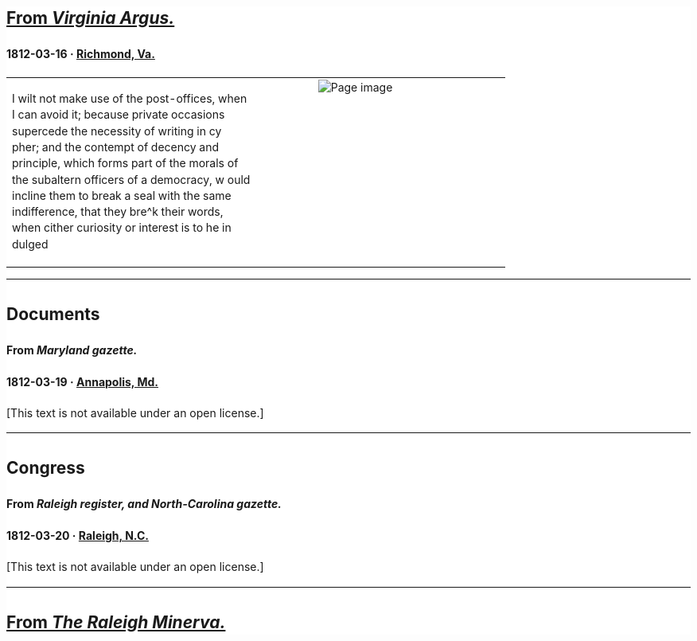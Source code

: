 
## [From _Virginia Argus._](https://www.loc.gov/resource/sn84024710/1812-03-16/ed-1/?sp=1)

#### 1812-03-16 &middot; [Richmond, Va.](http://dbpedia.org/resource/Richmond%2C_Virginia)

<table style="width: 100%;"><tr><td style="width: 50%">

  
I wilt not make use of the post-offices, when  
I can avoid it; because private occasions  
supercede the necessity of writing in cy­  
pher; and the contempt of decency and  
principle, which forms part of the morals of  
the subaltern officers of a democracy, w ould  
incline them to break a seal with the same  
indifference, that they bre^k their words,  
when cither curiosity or interest is to he in­  
dulged
</td><td style="width: 50%; max-height: 75%; margin: auto; display: block;">
<img alt="Page image" src="https://tile.loc.gov/image-services/iiif/service:ndnp:vi:batch_vi_otters_ver02:data:sn84024710:0041418425A:1812031601:0091/pct:39.87126765599857,62.28633773790762,16.82460218129805,5.552188144017457/!600,600/0/default.jpg"/>
</td>
</tr></table>

---

## Documents

#### From _Maryland gazette._

#### 1812-03-19 &middot; [Annapolis, Md.](http://dbpedia.org/resource/Annapolis%2C_Maryland)

[This text is not available under an open license.]

---

## Congress

#### From _Raleigh register, and North-Carolina gazette._

#### 1812-03-20 &middot; [Raleigh, N.C.](http://dbpedia.org/resource/Raleigh%2C_North_Carolina)

[This text is not available under an open license.]

---

## [From _The Raleigh Minerva._](https://newspapers.digitalnc.org/lccn/sn83045163/1812-03-20/ed-1/seq-2/)
